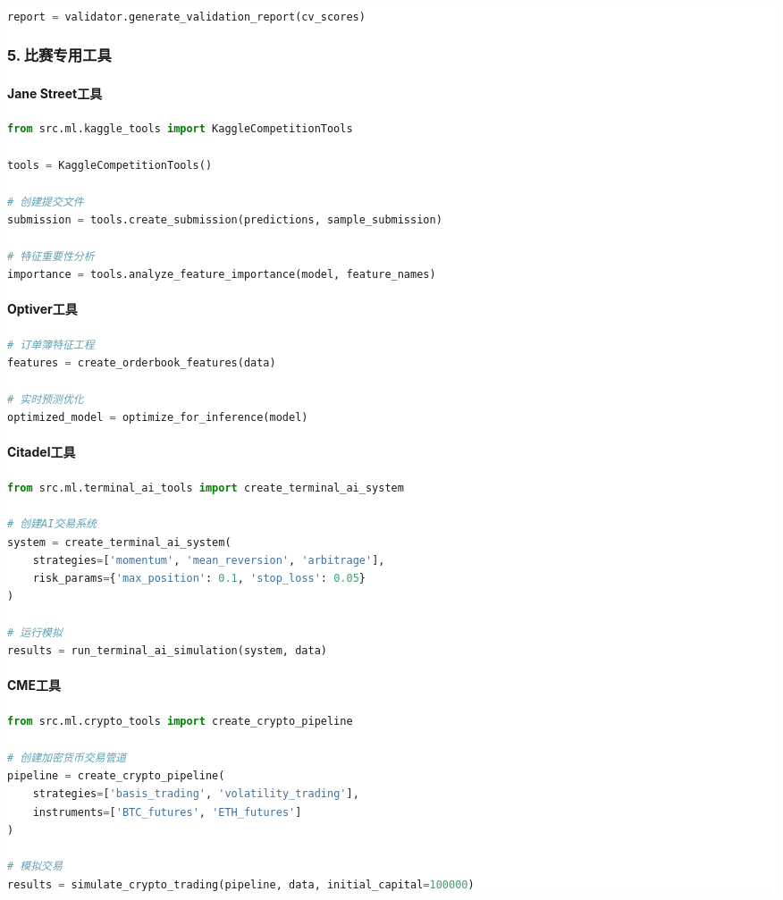 ```python
report = validator.generate_validation_report(cv_scores)
```

### 5. 比赛专用工具

#### Jane Street工具
```python
from src.ml.kaggle_tools import KaggleCompetitionTools

tools = KaggleCompetitionTools()

# 创建提交文件
submission = tools.create_submission(predictions, sample_submission)

# 特征重要性分析
importance = tools.analyze_feature_importance(model, feature_names)
```

#### Optiver工具
```python
# 订单簿特征工程
features = create_orderbook_features(data)

# 实时预测优化
optimized_model = optimize_for_inference(model)
```

#### Citadel工具
```python
from src.ml.terminal_ai_tools import create_terminal_ai_system

# 创建AI交易系统
system = create_terminal_ai_system(
    strategies=['momentum', 'mean_reversion', 'arbitrage'],
    risk_params={'max_position': 0.1, 'stop_loss': 0.05}
)

# 运行模拟
results = run_terminal_ai_simulation(system, data)
```

#### CME工具
```python
from src.ml.crypto_tools import create_crypto_pipeline

# 创建加密货币交易管道
pipeline = create_crypto_pipeline(
    strategies=['basis_trading', 'volatility_trading'],
    instruments=['BTC_futures', 'ETH_futures']
)

# 模拟交易
results = simulate_crypto_trading(pipeline, data, initial_capital=100000)
```
